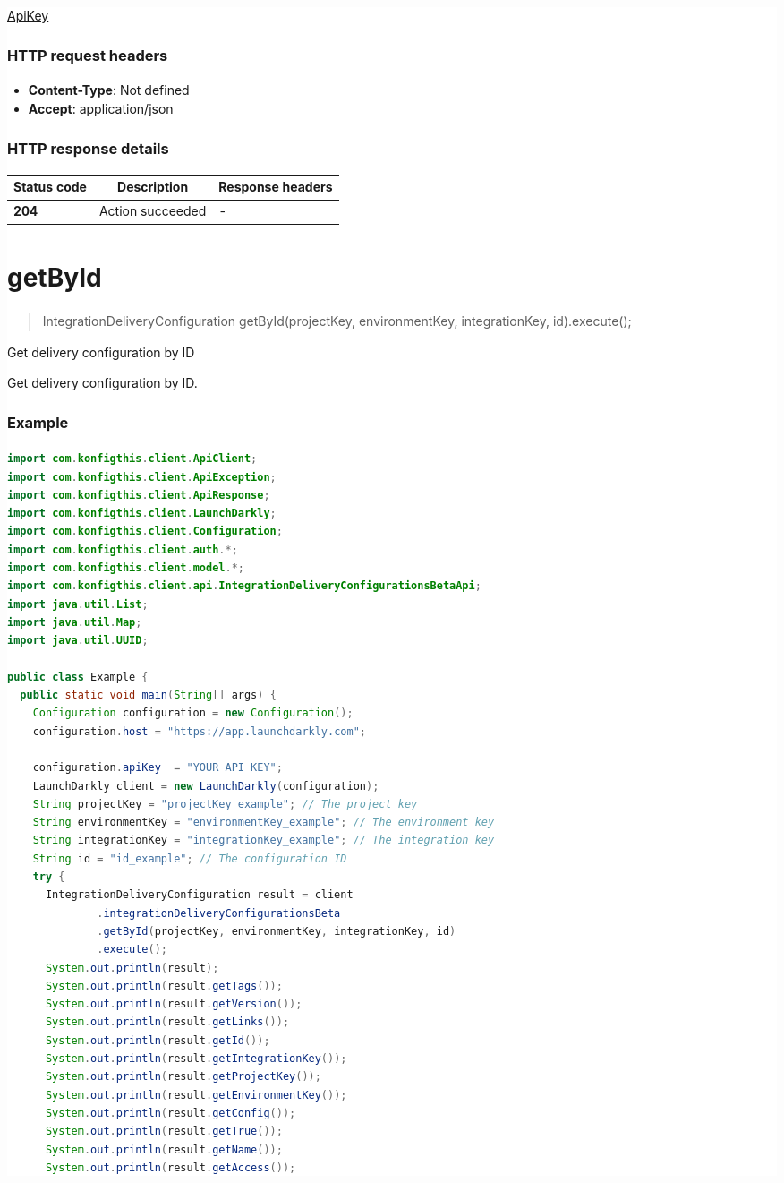 [ApiKey](../README.md#ApiKey)

### HTTP request headers

 - **Content-Type**: Not defined
 - **Accept**: application/json

### HTTP response details
| Status code | Description | Response headers |
|-------------|-------------|------------------|
| **204** | Action succeeded |  -  |

<a name="getById"></a>
# **getById**
> IntegrationDeliveryConfiguration getById(projectKey, environmentKey, integrationKey, id).execute();

Get delivery configuration by ID

Get delivery configuration by ID.

### Example
```java
import com.konfigthis.client.ApiClient;
import com.konfigthis.client.ApiException;
import com.konfigthis.client.ApiResponse;
import com.konfigthis.client.LaunchDarkly;
import com.konfigthis.client.Configuration;
import com.konfigthis.client.auth.*;
import com.konfigthis.client.model.*;
import com.konfigthis.client.api.IntegrationDeliveryConfigurationsBetaApi;
import java.util.List;
import java.util.Map;
import java.util.UUID;

public class Example {
  public static void main(String[] args) {
    Configuration configuration = new Configuration();
    configuration.host = "https://app.launchdarkly.com";
    
    configuration.apiKey  = "YOUR API KEY";
    LaunchDarkly client = new LaunchDarkly(configuration);
    String projectKey = "projectKey_example"; // The project key
    String environmentKey = "environmentKey_example"; // The environment key
    String integrationKey = "integrationKey_example"; // The integration key
    String id = "id_example"; // The configuration ID
    try {
      IntegrationDeliveryConfiguration result = client
              .integrationDeliveryConfigurationsBeta
              .getById(projectKey, environmentKey, integrationKey, id)
              .execute();
      System.out.println(result);
      System.out.println(result.getTags());
      System.out.println(result.getVersion());
      System.out.println(result.getLinks());
      System.out.println(result.getId());
      System.out.println(result.getIntegrationKey());
      System.out.println(result.getProjectKey());
      System.out.println(result.getEnvironmentKey());
      System.out.println(result.getConfig());
      System.out.println(result.getTrue());
      System.out.println(result.getName());
      System.out.println(result.getAccess());
```